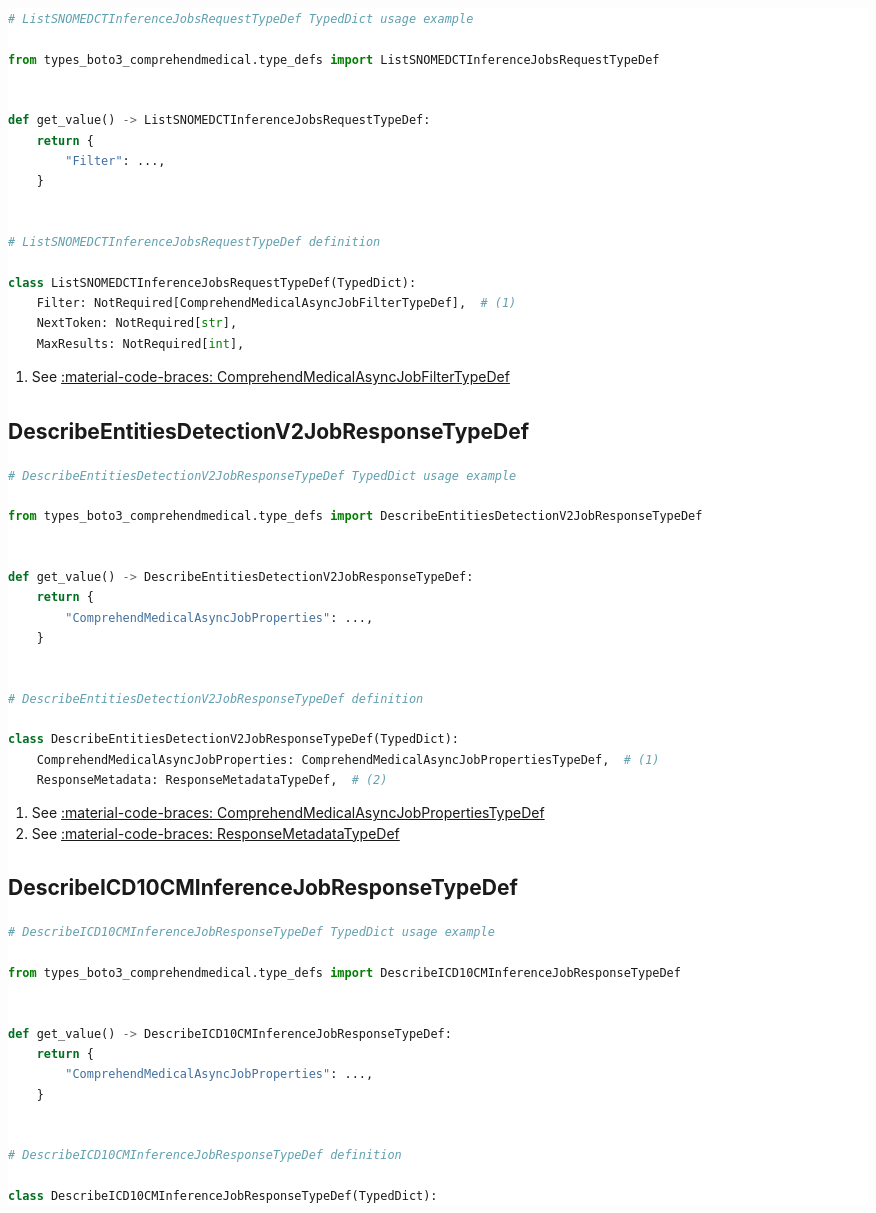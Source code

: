 ```python
# ListSNOMEDCTInferenceJobsRequestTypeDef TypedDict usage example

from types_boto3_comprehendmedical.type_defs import ListSNOMEDCTInferenceJobsRequestTypeDef


def get_value() -> ListSNOMEDCTInferenceJobsRequestTypeDef:
    return {
        "Filter": ...,
    }


# ListSNOMEDCTInferenceJobsRequestTypeDef definition

class ListSNOMEDCTInferenceJobsRequestTypeDef(TypedDict):
    Filter: NotRequired[ComprehendMedicalAsyncJobFilterTypeDef],  # (1)
    NextToken: NotRequired[str],
    MaxResults: NotRequired[int],
```

1. See [:material-code-braces: ComprehendMedicalAsyncJobFilterTypeDef](./type_defs.md#comprehendmedicalasyncjobfiltertypedef)

## DescribeEntitiesDetectionV2JobResponseTypeDef

```python
# DescribeEntitiesDetectionV2JobResponseTypeDef TypedDict usage example

from types_boto3_comprehendmedical.type_defs import DescribeEntitiesDetectionV2JobResponseTypeDef


def get_value() -> DescribeEntitiesDetectionV2JobResponseTypeDef:
    return {
        "ComprehendMedicalAsyncJobProperties": ...,
    }


# DescribeEntitiesDetectionV2JobResponseTypeDef definition

class DescribeEntitiesDetectionV2JobResponseTypeDef(TypedDict):
    ComprehendMedicalAsyncJobProperties: ComprehendMedicalAsyncJobPropertiesTypeDef,  # (1)
    ResponseMetadata: ResponseMetadataTypeDef,  # (2)
```

1. See [:material-code-braces: ComprehendMedicalAsyncJobPropertiesTypeDef](./type_defs.md#comprehendmedicalasyncjobpropertiestypedef)
2. See [:material-code-braces: ResponseMetadataTypeDef](./type_defs.md#responsemetadatatypedef)

## DescribeICD10CMInferenceJobResponseTypeDef

```python
# DescribeICD10CMInferenceJobResponseTypeDef TypedDict usage example

from types_boto3_comprehendmedical.type_defs import DescribeICD10CMInferenceJobResponseTypeDef


def get_value() -> DescribeICD10CMInferenceJobResponseTypeDef:
    return {
        "ComprehendMedicalAsyncJobProperties": ...,
    }


# DescribeICD10CMInferenceJobResponseTypeDef definition

class DescribeICD10CMInferenceJobResponseTypeDef(TypedDict):
```